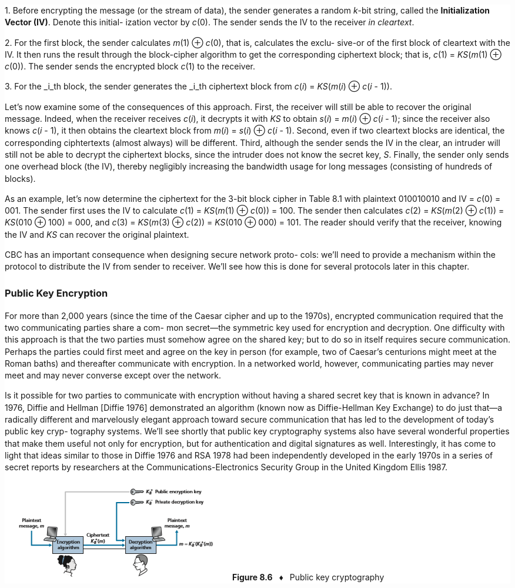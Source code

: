 1\. Before encrypting the message (or the stream of data), the sender generates a random _k_\-bit string, called the **Initialization Vector (IV)**. Denote this initial- ization vector by _c_(0). The sender sends the IV to the receiver _in cleartext_.

2\. For the first block, the sender calculates _m_(1) ⊕ _c_(0), that is, calculates the exclu- sive-or of the first block of cleartext with the IV. It then runs the result through the block-cipher algorithm to get the corresponding ciphertext block; that is, _c_(1) = _KS_(_m_(1) ⊕ _c_(0)). The sender sends the encrypted block _c_(1) to the receiver.

3\. For the _i_th block, the sender generates the _i_th ciphertext block from _c_(_i_) = _KS_(_m_(_i_) ⊕ _c_(_i_ \- 1)).

Let’s now examine some of the consequences of this approach. First, the receiver will still be able to recover the original message. Indeed, when the receiver receives _c_(_i_), it decrypts it with _KS_ to obtain _s_(_i_) = _m_(_i_) ⊕ _c_(_i_ \- 1); since the receiver also knows _c_(_i_ \- 1), it then obtains the cleartext block from _m_(_i_) = _s_(_i_) ⊕ _c_(_i_ \- 1). Second, even if two cleartext blocks are identical, the corresponding ciphtertexts (almost always) will be different. Third, although the sender sends the IV in the clear, an intruder will still not be able to decrypt the ciphertext blocks, since the intruder does not know the secret key, _S_. Finally, the sender only sends one overhead block (the IV), thereby negligibly increasing the bandwidth usage for long messages (consisting of hundreds of blocks).

As an example, let’s now determine the ciphertext for the 3-bit block cipher in Table 8.1 with plaintext 010010010 and IV = _c_(0) = 001. The sender first uses the IV to calculate _c_(1) = _KS_(_m_(1) ⊕ _c_(0)) = 100. The sender then calculates _c_(2) = _KS_(_m_(2) ⊕ _c_(1)) = _KS_(010 ⊕ 100) = 000, and _c_(3) = _KS_(_m_(3) ⊕ _c_(2)) = _KS_(010 ⊕ 000) = 101. The reader should verify that the receiver, knowing the IV and _KS_ can recover the original plaintext.

CBC has an important consequence when designing secure network proto- cols: we’ll need to provide a mechanism within the protocol to distribute the IV from sender to receiver. We’ll see how this is done for several protocols later in this chapter.

### Public Key Encryption

For more than 2,000 years (since the time of the Caesar cipher and up to the 1970s), encrypted communication required that the two communicating parties share a com- mon secret—the symmetric key used for encryption and decryption. One difficulty with this approach is that the two parties must somehow agree on the shared key; but to do so in itself requires secure communication. Perhaps the parties could first meet and agree on the key in person (for example, two of Caesar’s centurions might meet at the Roman baths) and thereafter communicate with encryption. In a networked world, however, communicating parties may never meet and may never converse except over the network.

Is it possible for two parties to communicate with encryption without having a shared secret key that is known in advance? In 1976, Diffie and Hellman [Diffie 1976] demonstrated an algorithm (known now as Diffie-Hellman Key Exchange) to do just that—a radically different and marvelously elegant approach toward secure communication that has led to the development of today’s public key cryp- tography systems. We’ll see shortly that public key cryptography systems also have several wonderful properties that make them useful not only for encryption, but for authentication and digital signatures as well. Interestingly, it has come to light that ideas similar to those in Diffie 1976 and RSA 1978 had been independently developed in the early 1970s in a series of secret reports by researchers at the Communications-Electronics Security Group in the United Kingdom Ellis 1987.
![Alt text](image-6.png)
**Figure 8.6**  ♦  Public key cryptography

